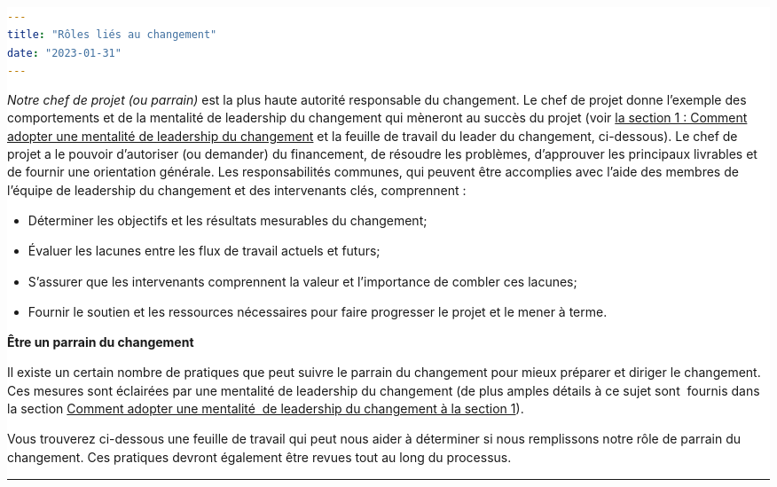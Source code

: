 ```yaml
---
title: "Rôles liés au changement"
date: "2023-01-31"
---
```


_Notre chef de projet (ou parrain)_ est la plus haute autorité responsable du changement. Le chef de projet donne l’exemple des comportements et de la mentalité de leadership du changement qui mèneront au succès du projet (voir [la section 1 : Comment adopter une mentalité de leadership du changement](/framework-for-leading-change/la-gestion-du-changement-et-le-leadership-du-changement/) et la feuille de travail du leader du changement, ci-dessous). Le chef de projet a le pouvoir d’autoriser (ou demander) du financement, de résoudre les problèmes, d’approuver les principaux livrables et de fournir une orientation générale. Les responsabilités communes, qui peuvent être accomplies avec l’aide des membres de l’équipe de leadership du changement et des intervenants clés, comprennent :

- Déterminer les objectifs et les résultats mesurables du changement;

- Évaluer les lacunes entre les flux de travail actuels et futurs;

- S’assurer que les intervenants comprennent la valeur et l’importance de combler ces lacunes;

- Fournir le soutien et les ressources nécessaires pour faire progresser le projet et le mener à terme.

**Être un parrain du changement**

Il existe un certain nombre de pratiques que peut suivre le parrain du changement pour mieux préparer et diriger le changement. Ces mesures sont éclairées par une mentalité de leadership du changement (de plus amples détails à ce sujet sont  fournis dans la section [Comment adopter une mentalité  de leadership du changement à la section 1](/framework-for-leading-change/la-gestion-du-changement-et-le-leadership-du-changement/)).

Vous trouverez ci-dessous une feuille de travail qui peut nous aider à déterminer si nous remplissons notre rôle de parrain du changement. Ces pratiques devront également être revues tout au long du processus.

* * *
